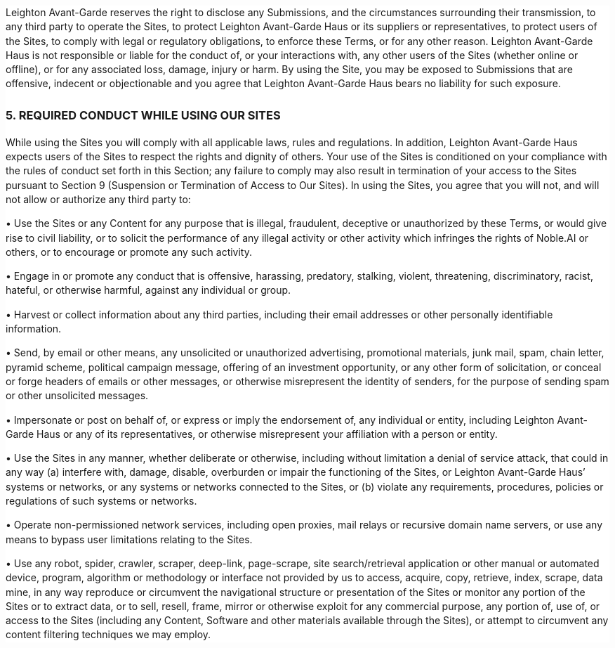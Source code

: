 Leighton Avant-Garde reserves the right to disclose any Submissions, and the circumstances surrounding their transmission, to any third party to operate the Sites, to protect Leighton Avant-Garde Haus or its suppliers or representatives, to protect users of the Sites, to comply with legal or regulatory obligations, to enforce these Terms, or for any other reason. Leighton Avant-Garde Haus is not responsible or liable for the conduct of, or your interactions with, any other users of the Sites (whether online or offline), or for any associated loss, damage, injury or harm. By using the Site, you may be exposed to Submissions that are offensive, indecent or objectionable and you agree that Leighton Avant-Garde Haus bears no liability for such exposure.



### 5. REQUIRED CONDUCT WHILE USING OUR SITES

While using the Sites you will comply with all applicable laws, rules and regulations. In addition, Leighton Avant-Garde Haus expects users of the Sites to respect the rights and dignity of others. Your use of the Sites is conditioned on your compliance with the rules of conduct set forth in this Section; any failure to comply may also result in termination of your access to the Sites pursuant to Section 9 (Suspension or Termination of Access to Our Sites). In using the Sites, you agree that you will not, and will not allow or authorize any third party to:

• Use the Sites or any Content for any purpose that is illegal, fraudulent, deceptive or unauthorized by these Terms, or would give rise to civil liability, or to solicit the performance of any illegal activity or other activity which infringes the rights of Noble.AI or others, or to encourage or promote any such activity.

• Engage in or promote any conduct that is offensive, harassing, predatory, stalking, violent, threatening, discriminatory, racist, hateful, or otherwise harmful, against any individual or group.

• Harvest or collect information about any third parties, including their email addresses or other personally identifiable information.

• Send, by email or other means, any unsolicited or unauthorized advertising, promotional materials, junk mail, spam, chain letter, pyramid scheme, political campaign message, offering of an investment opportunity, or any other form of solicitation, or conceal or forge headers of emails or other messages, or otherwise misrepresent the identity of senders, for the purpose of sending spam or other unsolicited messages.

• Impersonate or post on behalf of, or express or imply the endorsement of, any individual or entity, including Leighton Avant-Garde Haus or any of its representatives, or otherwise misrepresent your affiliation with a person or entity.

• Use the Sites in any manner, whether deliberate or otherwise, including without limitation a denial of service attack, that could in any way (a) interfere with, damage, disable, overburden or impair the functioning of the Sites, or Leighton Avant-Garde Haus’ systems or networks, or any systems or networks connected to the Sites, or (b) violate any requirements, procedures, policies or regulations of such systems or networks.

• Operate non-permissioned network services, including open proxies, mail relays or recursive domain name servers, or use any means to bypass user limitations relating to the Sites.

• Use any robot, spider, crawler, scraper, deep-link, page-scrape, site search/retrieval application or other manual or automated device, program, algorithm or methodology or interface not provided by us to access, acquire, copy, retrieve, index, scrape, data mine, in any way reproduce or circumvent the navigational structure or presentation of the Sites or monitor any portion of the Sites or to extract data, or to sell, resell, frame, mirror or otherwise exploit for any commercial purpose, any portion of, use of, or access to the Sites (including any Content, Software and other materials available through the Sites), or attempt to circumvent any content filtering techniques we may employ.
